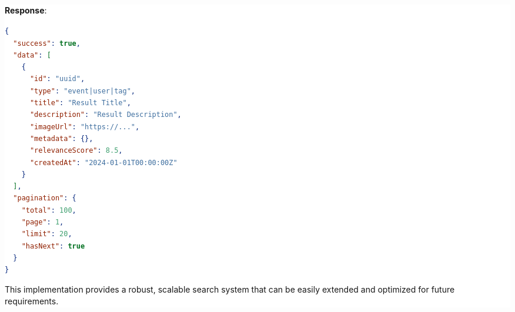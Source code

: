 **Response**:
```json
{
  "success": true,
  "data": [
    {
      "id": "uuid",
      "type": "event|user|tag",
      "title": "Result Title",
      "description": "Result Description",
      "imageUrl": "https://...",
      "metadata": {},
      "relevanceScore": 8.5,
      "createdAt": "2024-01-01T00:00:00Z"
    }
  ],
  "pagination": {
    "total": 100,
    "page": 1,
    "limit": 20,
    "hasNext": true
  }
}
```

This implementation provides a robust, scalable search system that can be easily extended and optimized for future requirements.